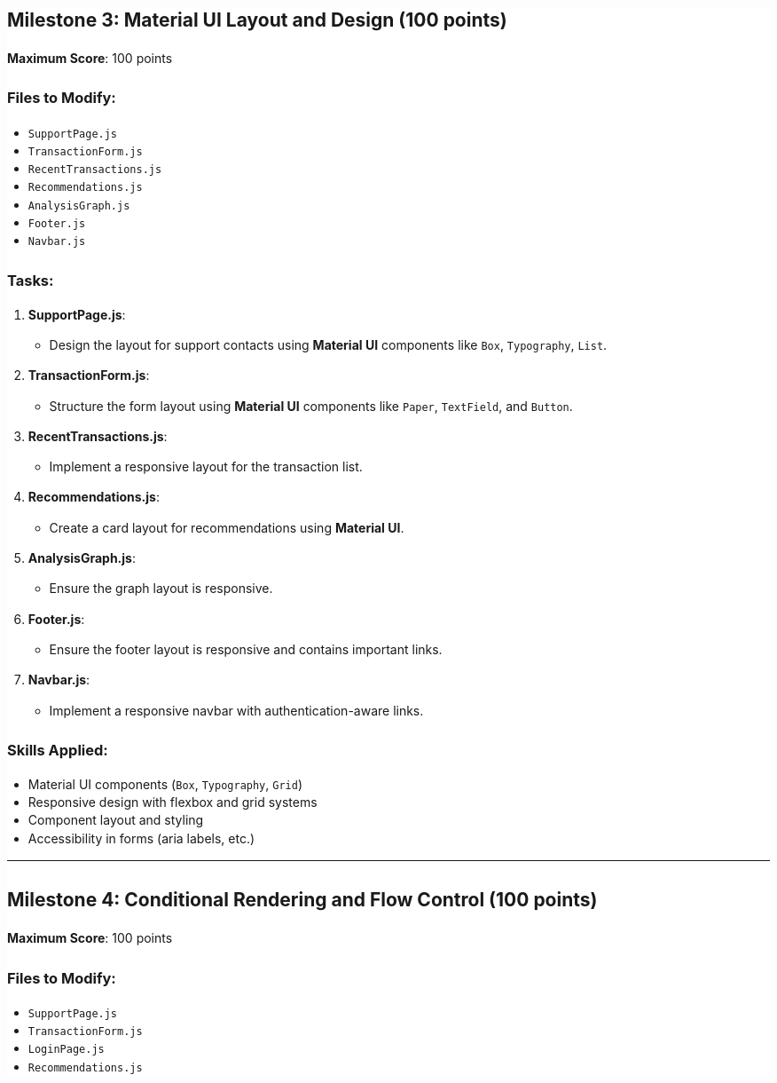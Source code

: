 
## Milestone 3: Material UI Layout and Design (100 points)

**Maximum Score**: 100 points  

### Files to Modify:
- `SupportPage.js`
- `TransactionForm.js`
- `RecentTransactions.js`
- `Recommendations.js`
- `AnalysisGraph.js`
- `Footer.js`
- `Navbar.js`

### Tasks:
1. **SupportPage.js**:
   - Design the layout for support contacts using **Material UI** components like `Box`, `Typography`, `List`.

2. **TransactionForm.js**:
   - Structure the form layout using **Material UI** components like `Paper`, `TextField`, and `Button`.

3. **RecentTransactions.js**:
   - Implement a responsive layout for the transaction list.

4. **Recommendations.js**:
   - Create a card layout for recommendations using **Material UI**.

5. **AnalysisGraph.js**:
   - Ensure the graph layout is responsive.

6. **Footer.js**:
   - Ensure the footer layout is responsive and contains important links.

7. **Navbar.js**:
   - Implement a responsive navbar with authentication-aware links.

### Skills Applied:
- Material UI components (`Box`, `Typography`, `Grid`)
- Responsive design with flexbox and grid systems
- Component layout and styling
- Accessibility in forms (aria labels, etc.)

---

## Milestone 4: Conditional Rendering and Flow Control (100 points)

**Maximum Score**: 100 points  

### Files to Modify:
- `SupportPage.js`
- `TransactionForm.js`
- `LoginPage.js`
- `Recommendations.js`
